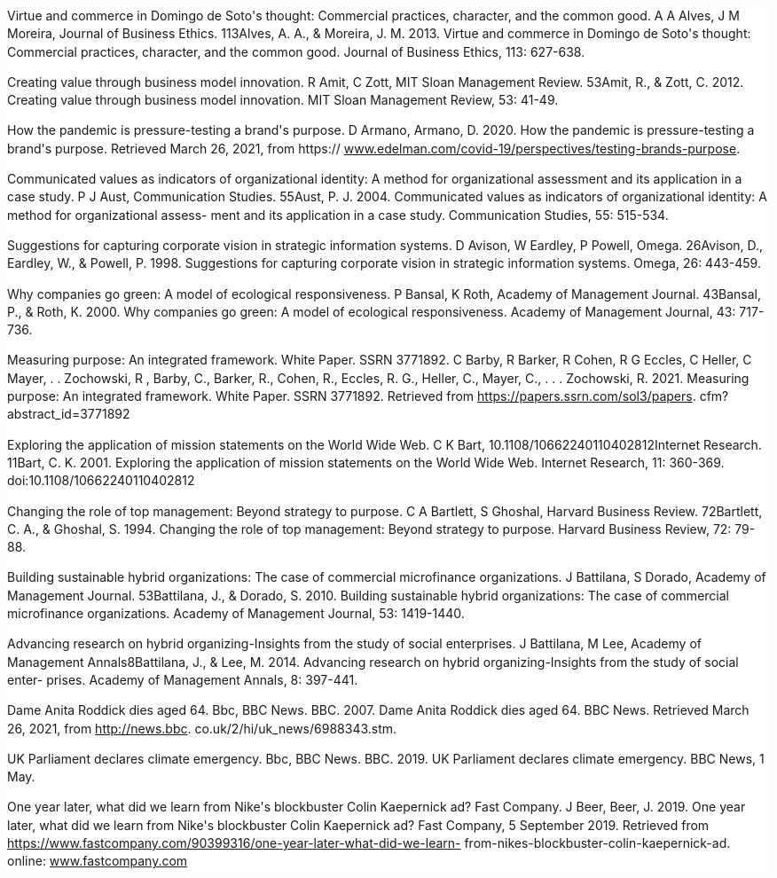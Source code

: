 Virtue and commerce in Domingo de Soto's thought: Commercial practices, character, and the common good. A A Alves, J M Moreira, Journal of Business Ethics. 113Alves, A. A., & Moreira, J. M. 2013. Virtue and commerce in Domingo de Soto's thought: Commercial practices, character, and the common good. Journal of Business Ethics, 113: 627-638.

Creating value through business model innovation. R Amit, C Zott, MIT Sloan Management Review. 53Amit, R., & Zott, C. 2012. Creating value through business model innovation. MIT Sloan Management Review, 53: 41-49.

How the pandemic is pressure-testing a brand's purpose. D Armano, Armano, D. 2020. How the pandemic is pressure-testing a brand's purpose. Retrieved March 26, 2021, from https:// www.edelman.com/covid-19/perspectives/testing-brands-purpose.

Communicated values as indicators of organizational identity: A method for organizational assessment and its application in a case study. P J Aust, Communication Studies. 55Aust, P. J. 2004. Communicated values as indicators of organizational identity: A method for organizational assess- ment and its application in a case study. Communication Studies, 55: 515-534.

Suggestions for capturing corporate vision in strategic information systems. D Avison, W Eardley, P Powell, Omega. 26Avison, D., Eardley, W., & Powell, P. 1998. Suggestions for capturing corporate vision in strategic information systems. Omega, 26: 443-459.

Why companies go green: A model of ecological responsiveness. P Bansal, K Roth, Academy of Management Journal. 43Bansal, P., & Roth, K. 2000. Why companies go green: A model of ecological responsiveness. Academy of Management Journal, 43: 717-736.

Measuring purpose: An integrated framework. White Paper. SSRN 3771892. C Barby, R Barker, R Cohen, R G Eccles, C Heller, C Mayer, . . Zochowski, R , Barby, C., Barker, R., Cohen, R., Eccles, R. G., Heller, C., Mayer, C., . . . Zochowski, R. 2021. Measuring purpose: An integrated framework. White Paper. SSRN 3771892. Retrieved from https://papers.ssrn.com/sol3/papers. cfm?abstract_id=3771892

Exploring the application of mission statements on the World Wide Web. C K Bart, 10.1108/10662240110402812Internet Research. 11Bart, C. K. 2001. Exploring the application of mission statements on the World Wide Web. Internet Research, 11: 360-369. doi:10.1108/10662240110402812

Changing the role of top management: Beyond strategy to purpose. C A Bartlett, S Ghoshal, Harvard Business Review. 72Bartlett, C. A., & Ghoshal, S. 1994. Changing the role of top management: Beyond strategy to purpose. Harvard Business Review, 72: 79-88.

Building sustainable hybrid organizations: The case of commercial microfinance organizations. J Battilana, S Dorado, Academy of Management Journal. 53Battilana, J., & Dorado, S. 2010. Building sustainable hybrid organizations: The case of commercial microfinance organizations. Academy of Management Journal, 53: 1419-1440.

Advancing research on hybrid organizing-Insights from the study of social enterprises. J Battilana, M Lee, Academy of Management Annals8Battilana, J., & Lee, M. 2014. Advancing research on hybrid organizing-Insights from the study of social enter- prises. Academy of Management Annals, 8: 397-441.

Dame Anita Roddick dies aged 64. Bbc, BBC News. BBC. 2007. Dame Anita Roddick dies aged 64. BBC News. Retrieved March 26, 2021, from http://news.bbc. co.uk/2/hi/uk_news/6988343.stm.

UK Parliament declares climate emergency. Bbc, BBC News. BBC. 2019. UK Parliament declares climate emergency. BBC News, 1 May.

One year later, what did we learn from Nike's blockbuster Colin Kaepernick ad? Fast Company. J Beer, Beer, J. 2019. One year later, what did we learn from Nike's blockbuster Colin Kaepernick ad? Fast Company, 5 September 2019. Retrieved from https://www.fastcompany.com/90399316/one-year-later-what-did-we-learn- from-nikes-blockbuster-colin-kaepernick-ad. online: www.fastcompany.com
